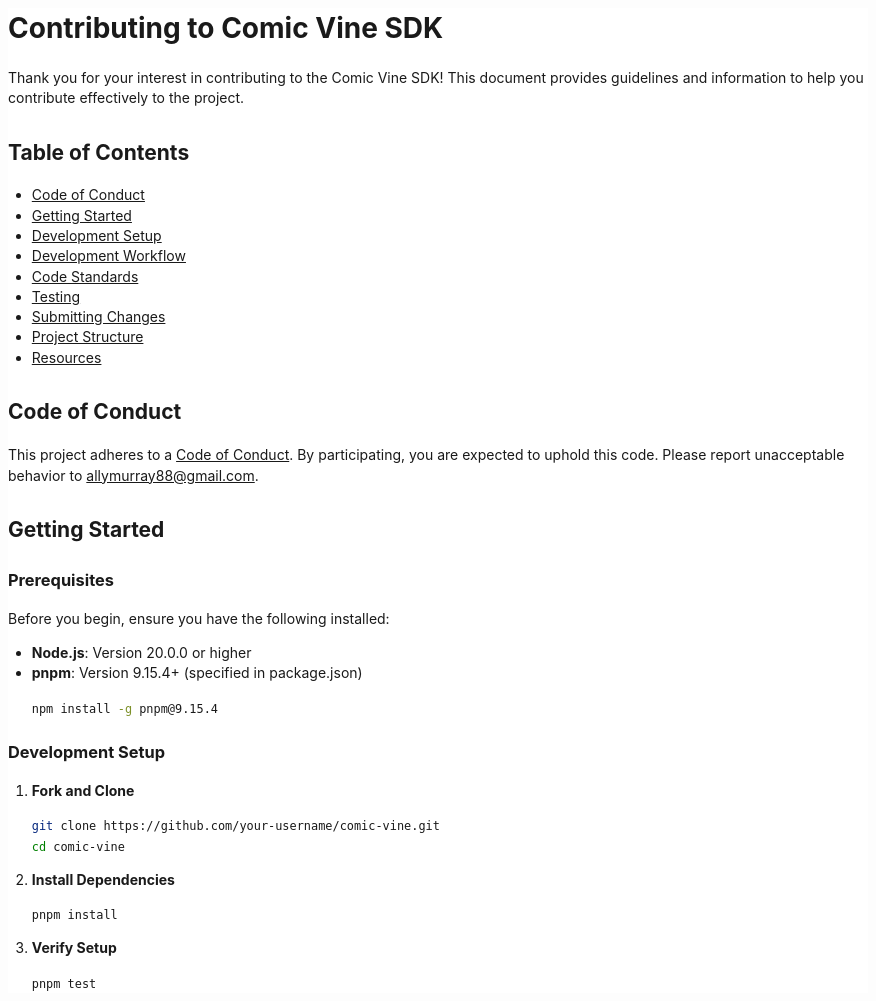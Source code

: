 # Contributing to Comic Vine SDK

Thank you for your interest in contributing to the Comic Vine SDK! This document provides guidelines and information to help you contribute effectively to the project.

## Table of Contents

- [Code of Conduct](#code-of-conduct)
- [Getting Started](#getting-started)
- [Development Setup](#development-setup)
- [Development Workflow](#development-workflow)
- [Code Standards](#code-standards)
- [Testing](#testing)
- [Submitting Changes](#submitting-changes)
- [Project Structure](#project-structure)
- [Resources](#resources)

## Code of Conduct

This project adheres to a [Code of Conduct](./CODE_OF_CONDUCT.md). By participating, you are expected to uphold this code. Please report unacceptable behavior to [allymurray88@gmail.com](mailto:allymurray88@gmail.com).

## Getting Started

### Prerequisites

Before you begin, ensure you have the following installed:

- **Node.js**: Version 20.0.0 or higher
- **pnpm**: Version 9.15.4+ (specified in package.json)
  ```bash
  npm install -g pnpm@9.15.4
  ```

### Development Setup

1. **Fork and Clone**

   ```bash
   git clone https://github.com/your-username/comic-vine.git
   cd comic-vine
   ```

2. **Install Dependencies**

   ```bash
   pnpm install
   ```

3. **Verify Setup**
   ```bash
   pnpm test
   ```
